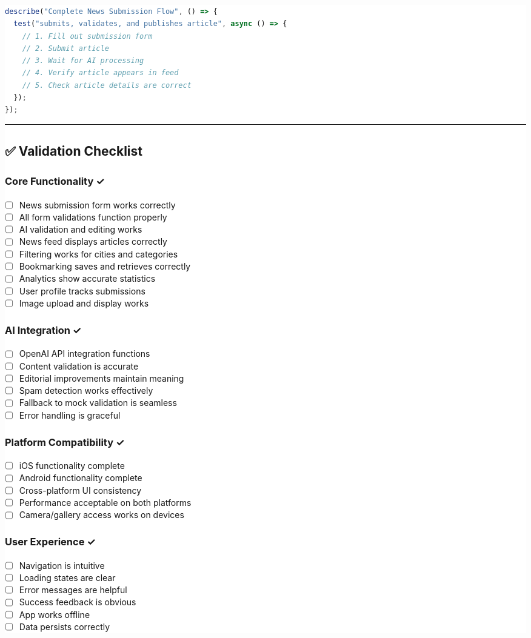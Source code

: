 ```typescript
describe("Complete News Submission Flow", () => {
  test("submits, validates, and publishes article", async () => {
    // 1. Fill out submission form
    // 2. Submit article
    // 3. Wait for AI processing
    // 4. Verify article appears in feed
    // 5. Check article details are correct
  });
});
```

---

## ✅ Validation Checklist

### Core Functionality ✓

- [ ] News submission form works correctly
- [ ] All form validations function properly
- [ ] AI validation and editing works
- [ ] News feed displays articles correctly
- [ ] Filtering works for cities and categories
- [ ] Bookmarking saves and retrieves correctly
- [ ] Analytics show accurate statistics
- [ ] User profile tracks submissions
- [ ] Image upload and display works

### AI Integration ✓

- [ ] OpenAI API integration functions
- [ ] Content validation is accurate
- [ ] Editorial improvements maintain meaning
- [ ] Spam detection works effectively
- [ ] Fallback to mock validation is seamless
- [ ] Error handling is graceful

### Platform Compatibility ✓

- [ ] iOS functionality complete
- [ ] Android functionality complete
- [ ] Cross-platform UI consistency
- [ ] Performance acceptable on both platforms
- [ ] Camera/gallery access works on devices

### User Experience ✓

- [ ] Navigation is intuitive
- [ ] Loading states are clear
- [ ] Error messages are helpful
- [ ] Success feedback is obvious
- [ ] App works offline
- [ ] Data persists correctly
